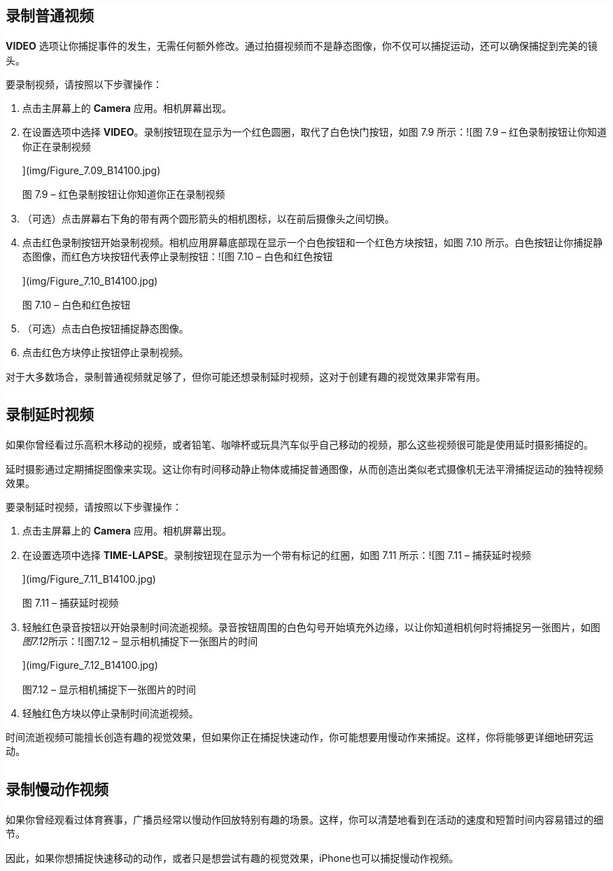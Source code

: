 ## 录制普通视频

**VIDEO** 选项让你捕捉事件的发生，无需任何额外修改。通过拍摄视频而不是静态图像，你不仅可以捕捉运动，还可以确保捕捉到完美的镜头。

要录制视频，请按照以下步骤操作：

1.  点击主屏幕上的 **Camera** 应用。相机屏幕出现。

1.  在设置选项中选择 **VIDEO**。录制按钮现在显示为一个红色圆圈，取代了白色快门按钮，如图 7.9 所示：![图 7.9 – 红色录制按钮让你知道你正在录制视频

    ](img/Figure_7.09_B14100.jpg)

    图 7.9 – 红色录制按钮让你知道你正在录制视频

1.  （可选）点击屏幕右下角的带有两个圆形箭头的相机图标，以在前后摄像头之间切换。

1.  点击红色录制按钮开始录制视频。相机应用屏幕底部现在显示一个白色按钮和一个红色方块按钮，如图 7.10 所示。白色按钮让你捕捉静态图像，而红色方块按钮代表停止录制按钮：![图 7.10 – 白色和红色按钮

    ](img/Figure_7.10_B14100.jpg)

    图 7.10 – 白色和红色按钮

1.  （可选）点击白色按钮捕捉静态图像。

1.  点击红色方块停止按钮停止录制视频。

对于大多数场合，录制普通视频就足够了，但你可能还想录制延时视频，这对于创建有趣的视觉效果非常有用。

## 录制延时视频

如果你曾经看过乐高积木移动的视频，或者铅笔、咖啡杯或玩具汽车似乎自己移动的视频，那么这些视频很可能是使用延时摄影捕捉的。

延时摄影通过定期捕捉图像来实现。这让你有时间移动静止物体或捕捉普通图像，从而创造出类似老式摄像机无法平滑捕捉运动的独特视频效果。

要录制延时视频，请按照以下步骤操作：

1.  点击主屏幕上的 **Camera** 应用。相机屏幕出现。

1.  在设置选项中选择 **TIME-LAPSE**。录制按钮现在显示为一个带有标记的红圈，如图 7.11 所示：![图 7.11 – 捕获延时视频

    ](img/Figure_7.11_B14100.jpg)

    图 7.11 – 捕获延时视频

1.  轻触红色录音按钮以开始录制时间流逝视频。录音按钮周围的白色勾号开始填充外边缘，以让你知道相机何时将捕捉另一张图片，如图*图7.12*所示：![图7.12 – 显示相机捕捉下一张图片的时间

    ](img/Figure_7.12_B14100.jpg)

    图7.12 – 显示相机捕捉下一张图片的时间

1.  轻触红色方块以停止录制时间流逝视频。

时间流逝视频可能擅长创造有趣的视觉效果，但如果你正在捕捉快速动作，你可能想要用慢动作来捕捉。这样，你将能够更详细地研究运动。

## 录制慢动作视频

如果你曾经观看过体育赛事，广播员经常以慢动作回放特别有趣的场景。这样，你可以清楚地看到在活动的速度和短暂时间内容易错过的细节。

因此，如果你想捕捉快速移动的动作，或者只是想尝试有趣的视觉效果，iPhone也可以捕捉慢动作视频。
